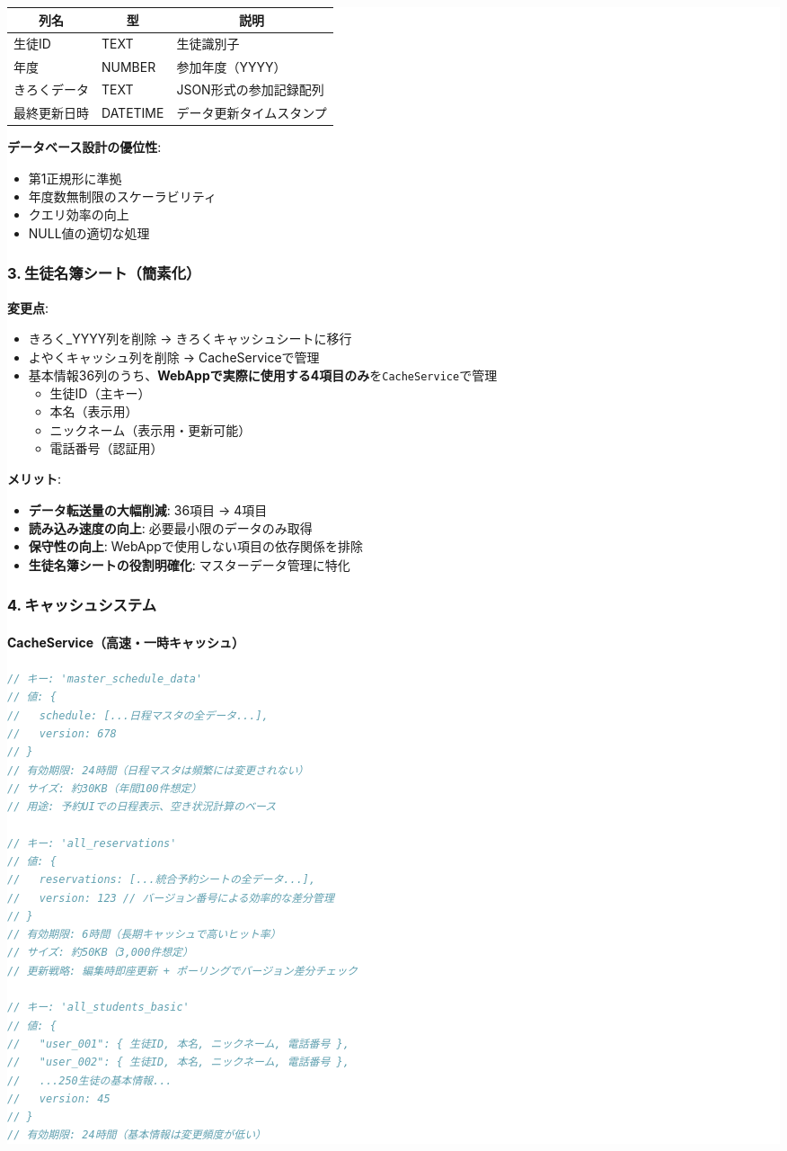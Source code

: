 | 列名         | 型       | 説明                     |
| ------------ | -------- | ------------------------ |
| 生徒ID       | TEXT     | 生徒識別子               |
| 年度         | NUMBER   | 参加年度（YYYY）         |
| きろくデータ | TEXT     | JSON形式の参加記録配列   |
| 最終更新日時 | DATETIME | データ更新タイムスタンプ |

**データベース設計の優位性**:

- 第1正規形に準拠
- 年度数無制限のスケーラビリティ
- クエリ効率の向上
- NULL値の適切な処理

### 3. 生徒名簿シート（簡素化）

**変更点**:

- きろく\_YYYY列を削除 → きろくキャッシュシートに移行
- よやくキャッシュ列を削除 → CacheServiceで管理
- 基本情報36列のうち、**WebAppで実際に使用する4項目のみ**を`CacheService`で管理
  - 生徒ID（主キー）
  - 本名（表示用）
  - ニックネーム（表示用・更新可能）
  - 電話番号（認証用）

**メリット**:

- **データ転送量の大幅削減**: 36項目 → 4項目
- **読み込み速度の向上**: 必要最小限のデータのみ取得
- **保守性の向上**: WebAppで使用しない項目の依存関係を排除
- **生徒名簿シートの役割明確化**: マスターデータ管理に特化

### 4. キャッシュシステム

#### CacheService（高速・一時キャッシュ）

```javascript
// キー: 'master_schedule_data'
// 値: {
//   schedule: [...日程マスタの全データ...],
//   version: 678
// }
// 有効期限: 24時間（日程マスタは頻繁には変更されない）
// サイズ: 約30KB（年間100件想定）
// 用途: 予約UIでの日程表示、空き状況計算のベース

// キー: 'all_reservations'
// 値: {
//   reservations: [...統合予約シートの全データ...],
//   version: 123 // バージョン番号による効率的な差分管理
// }
// 有効期限: 6時間（長期キャッシュで高いヒット率）
// サイズ: 約50KB（3,000件想定）
// 更新戦略: 編集時即座更新 + ポーリングでバージョン差分チェック

// キー: 'all_students_basic'
// 値: {
//   "user_001": { 生徒ID, 本名, ニックネーム, 電話番号 },
//   "user_002": { 生徒ID, 本名, ニックネーム, 電話番号 },
//   ...250生徒の基本情報...
//   version: 45
// }
// 有効期限: 24時間（基本情報は変更頻度が低い）
```